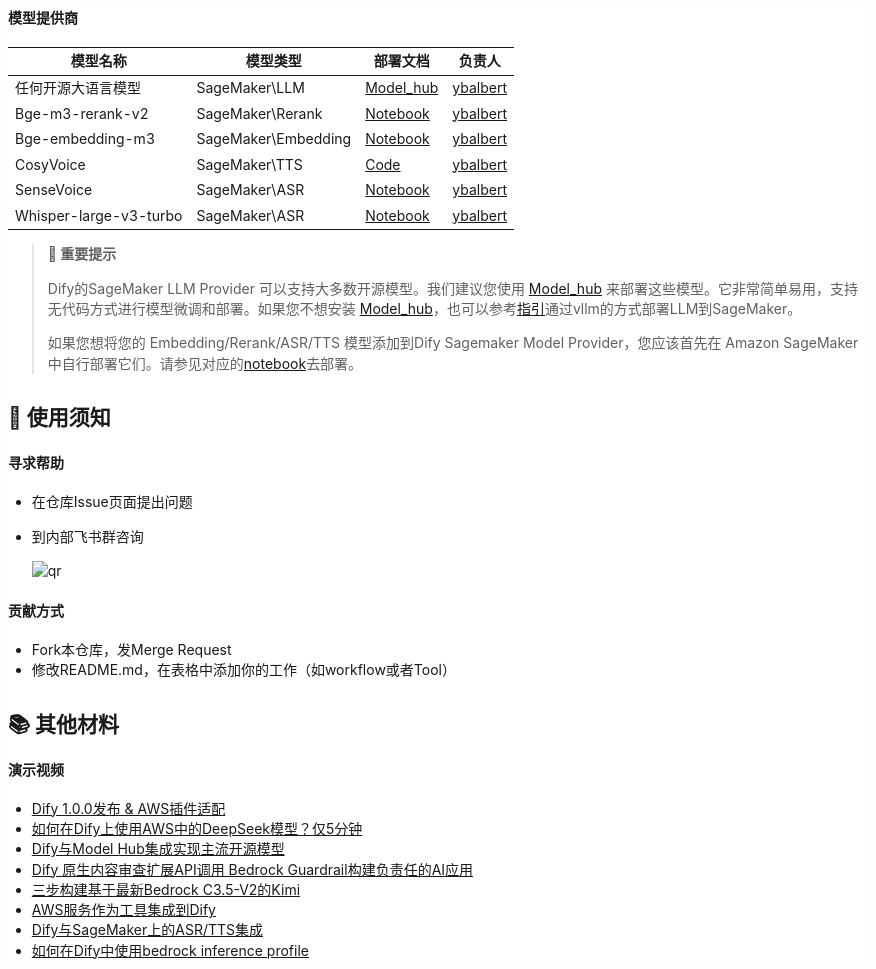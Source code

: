 #### 模型提供商

| 模型名称 | 模型类型 | 部署文档 | 负责人 |
|---------|---------|---------|-------|
| 任何开源大语言模型 | SageMaker\LLM | [Model_hub](https://github.com/aws-samples/llm_model_hub) | [ybalbert](ybalbert@amazon.com) |
| Bge-m3-rerank-v2 | SageMaker\Rerank | [Notebook](https://github.com/aws-samples/dify-aws-tool/blob/main/notebook/bge-reranker-v2-m3-deploy.ipynb) | [ybalbert](ybalbert@amazon.com) |
| Bge-embedding-m3 | SageMaker\Embedding | [Notebook](https://github.com/aws-samples/dify-aws-tool/blob/main/notebook/bge-embedding-m3-deploy.ipynb) | [ybalbert](ybalbert@amazon.com) |
| CosyVoice | SageMaker\TTS | [Code](https://github.com/aws-samples/dify-aws-tool/tree/main/notebook/cosyvoice) | [ybalbert](ybalbert@amazon.com) |
| SenseVoice | SageMaker\ASR | [Notebook](https://github.com/aws-samples/dify-aws-tool/blob/main/notebook/funasr-deploy.ipynb) | [ybalbert](ybalbert@amazon.com) |
| Whisper-large-v3-turbo | SageMaker\ASR | [Notebook](https://github.com/aws-samples/dify-aws-tool/blob/main/notebook/whisper-deploy-china-region.ipynb) | [ybalbert](ybalbert@amazon.com) |

> **📌 重要提示**
>
> Dify的SageMaker LLM Provider 可以支持大多数开源模型。我们建议您使用 [Model_hub](https://github.com/aws-samples/llm_model_hub) 来部署这些模型。它非常简单易用，支持无代码方式进行模型微调和部署。如果您不想安装 [Model_hub](https://github.com/aws-samples/llm_model_hub)，也可以参考[指引](https://github.com/aws-samples/dify-aws-tool/tree/main/notebook/llm_sagemaker_deploy)通过vllm的方式部署LLM到SageMaker。
>
> 如果您想将您的 Embedding/Rerank/ASR/TTS 模型添加到Dify Sagemaker Model Provider，您应该首先在 Amazon SageMaker 中自行部署它们。请参见对应的[notebook](https://github.com/aws-samples/dify-aws-tool/tree/main/notebook)去部署。

## 🔧 使用须知

#### 寻求帮助

- 在仓库Issue页面提出问题

- 到内部飞书群咨询

  ![qr](./QR_Lark.png) 

#### 贡献方式

- Fork本仓库，发Merge Request
- 修改README.md，在表格中添加你的工作（如workflow或者Tool）

## 📚 其他材料

#### 演示视频

- [Dify 1.0.0发布 & AWS插件适配](https://aws.highspot.com/items/67c2e250ac191e72528d176d?lfrm=rhp.0)
- [如何在Dify上使用AWS中的DeepSeek模型？仅5分钟](https://mp.weixin.qq.com/s/psY6m9xUNce4QIyksKvapg)
- [Dify与Model Hub集成实现主流开源模型](https://mp.weixin.qq.com/s/t023tUS7QGb9CzFK40YVYw)
- [Dify 原生内容审查扩展API调用 Bedrock Guardrail构建负责任的AI应用](https://amazon.awsapps.com/workdocs-preview/index.html#/document/1c6e65aa34790cbcbdd74871369ca1b079f2eb5a3d044d614c6cf4f622f56468)
- [三步构建基于最新Bedrock C3.5-V2的Kimi](https://mp.weixin.qq.com/s/_2obKrn849a6jOxML_8Btw)
- [AWS服务作为工具集成到Dify](https://mp.weixin.qq.com/s/ZZK4Qh0kcnlZHIdO82nVZA)
- [Dify与SageMaker上的ASR/TTS集成](https://mp.weixin.qq.com/s/g2aey251YPk-tekL1uc_nw)
- [如何在Dify中使用bedrock inference profile](https://github.com/user-attachments/assets/938e879a-b7dd-44e5-a096-4c22f67b319b)
